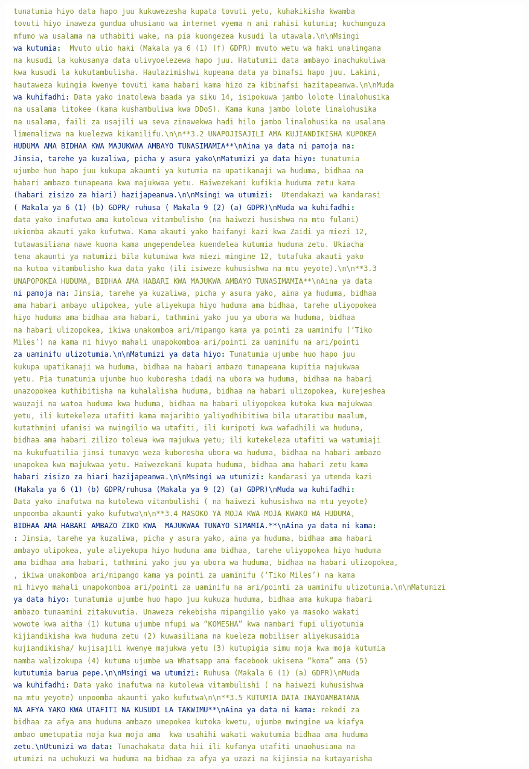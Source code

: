 ```yaml
  tunatumia hiyo data hapo juu kukuwezesha kupata tovuti yetu, kuhakikisha kwamba
  tovuti hiyo inaweza gundua uhusiano wa internet vyema n ani rahisi kutumia; kuchunguza
  mfumo wa usalama na uthabiti wake, na pia kuongezea kusudi la utawala.\n\nMsingi
  wa kutumia:  Mvuto ulio haki (Makala ya 6 (1) (f) GDPR) mvuto wetu wa haki unalingana
  na kusudi la kukusanya data ulivyoelezewa hapo juu. Hatutumii data ambayo inachukuliwa
  kwa kusudi la kukutambulisha. Haulazimishwi kupeana data ya binafsi hapo juu. Lakini,
  hautaweza kuingia kwenye tovuti kama habari kama hizo za kibinafsi hazitapeanwa.\n\nMuda
  wa kuhifadhi: Data yako inatolewa baada ya siku 14, isipokuwa jambo lolote linalohusika
  na usalama litokee (kama kushambuliwa kwa DDoS). Kama kuna jambo lolote linalohusika
  na usalama, faili za usajili wa seva zinawekwa hadi hilo jambo linalohusika na usalama
  limemalizwa na kuelezwa kikamilifu.\n\n**3.2 UNAPOJISAJILI AMA KUJIANDIKISHA KUPOKEA
  HUDUMA AMA BIDHAA KWA MAJUKWAA AMBAYO TUNASIMAMIA**\nAina ya data ni pamoja na:
  Jinsia, tarehe ya kuzaliwa, picha y asura yako\nMatumizi ya data hiyo: tunatumia
  ujumbe huo hapo juu kukupa akaunti ya kutumia na upatikanaji wa huduma, bidhaa na
  habari ambazo tunapeana kwa majukwaa yetu. Haiwezekani kufikia huduma zetu kama
  (habari zisizo za hiari) hazijapeanwa.\n\nMsingi wa utumizi:  Utendakazi wa kandarasi
  ( Makala ya 6 (1) (b) GDPR/ ruhusa ( Makala 9 (2) (a) GDPR)\nMuda wa kuhifadhi:
  data yako inafutwa ama kutolewa vitambulisho (na haiwezi husishwa na mtu fulani)
  ukiomba akauti yako kufutwa. Kama akauti yako haifanyi kazi kwa Zaidi ya miezi 12,
  tutawasiliana nawe kuona kama ungependelea kuendelea kutumia huduma zetu. Ukiacha
  tena akaunti ya matumizi bila kutumiwa kwa miezi mingine 12, tutafuka akauti yako
  na kutoa vitambulisho kwa data yako (ili isiweze kuhusishwa na mtu yeyote).\n\n**3.3
  UNAPOPOKEA HUDUMA, BIDHAA AMA HABARI KWA MAJUKWA AMBAYO TUNASIMAMIA**\nAina ya data
  ni pamoja na: Jinsia, tarehe ya kuzaliwa, picha y asura yako, aina ya huduma, bidhaa
  ama habari ambayo ulipokea, yule aliyekupa hiyo huduma ama bidhaa, tarehe uliyopokea
  hiyo huduma ama bidhaa ama habari, tathmini yako juu ya ubora wa huduma, bidhaa
  na habari ulizopokea, ikiwa unakomboa ari/mipango kama ya pointi za uaminifu (‘Tiko
  Miles’) na kama ni hivyo mahali unapokomboa ari/pointi za uaminifu na ari/pointi
  za uaminifu ulizotumia.\n\nMatumizi ya data hiyo: Tunatumia ujumbe huo hapo juu
  kukupa upatikanaji wa huduma, bidhaa na habari ambazo tunapeana kupitia majukwaa
  yetu. Pia tunatumia ujumbe huo kuboresha idadi na ubora wa huduma, bidhaa na habari
  unazopokea kuthibitisha na kuhalalisha huduma, bidhaa na habari ulizopokea, kurejeshea
  wauzaji na watoa huduma kwa huduma, bidhaa na habari uliyopokea kutoka kwa majukwaa
  yetu, ili kutekeleza utafiti kama majaribio yaliyodhibitiwa bila utaratibu maalum,
  kutathmini ufanisi wa mwingilio wa utafiti, ili kuripoti kwa wafadhili wa huduma,
  bidhaa ama habari zilizo tolewa kwa majukwa yetu; ili kutekeleza utafiti wa watumiaji
  na kukufuatilia jinsi tunavyo weza kuboresha ubora wa huduma, bidhaa na habari ambazo
  unapokea kwa majukwaa yetu. Haiwezekani kupata huduma, bidhaa ama habari zetu kama
  habari zisizo za hiari hazijapeanwa.\n\nMsingi wa utumizi: kandarasi ya utenda kazi
  (Makala ya 6 (1) (b) GDPR/ruhusa (Makala ya 9 (2) (a) GDPR)\nMuda wa kuhifadhi:
  Data yako inafutwa na kutolewa vitambulishi ( na haiwezi kuhusishwa na mtu yeyote)
  unpoomba akaunti yako kufutwa\n\n**3.4 MASOKO YA MOJA KWA MOJA KWAKO WA HUDUMA,
  BIDHAA AMA HABARI AMBAZO ZIKO KWA  MAJUKWAA TUNAYO SIMAMIA.**\nAina ya data ni kama:
  : Jinsia, tarehe ya kuzaliwa, picha y asura yako, aina ya huduma, bidhaa ama habari
  ambayo ulipokea, yule aliyekupa hiyo huduma ama bidhaa, tarehe uliyopokea hiyo huduma
  ama bidhaa ama habari, tathmini yako juu ya ubora wa huduma, bidhaa na habari ulizopokea,
  , ikiwa unakomboa ari/mipango kama ya pointi za uaminifu (‘Tiko Miles’) na kama
  ni hivyo mahali unapokomboa ari/pointi za uaminifu na ari/pointi za uaminifu ulizotumia.\n\nMatumizi
  ya data hiyo: tunatumia ujumbe huo hapo juu kukuza huduma, bidhaa ama kukupa habari
  ambazo tunaamini zitakuvutia. Unaweza rekebisha mipangilio yako ya masoko wakati
  wowote kwa aitha (1) kutuma ujumbe mfupi wa “KOMESHA” kwa nambari fupi uliyotumia
  kijiandikisha kwa huduma zetu (2) kuwasiliana na kueleza mobiliser aliyekusaidia
  kujiandikisha/ kujisajili kwenye majukwa yetu (3) kutupigia simu moja kwa moja kutumia
  namba walizokupa (4) kutuma ujumbe wa Whatsapp ama facebook ukisema “koma” ama (5)
  kututumia barua pepe.\n\nMsingi wa utumizi: Ruhusa (Makala 6 (1) (a) GDPR)\nMuda
  wa kuhifadhi: Data yako inafutwa na kutolewa vitambulishi ( na haiwezi kuhusishwa
  na mtu yeyote) unpoomba akaunti yako kufutwa\n\n**3.5 KUTUMIA DATA INAYOAMBATANA
  NA AFYA YAKO KWA UTAFITI NA KUSUDI LA TAKWIMU**\nAina ya data ni kama: rekodi za
  bidhaa za afya ama huduma ambazo umepokea kutoka kwetu, ujumbe mwingine wa kiafya
  ambao umetupatia moja kwa moja ama  kwa usahihi wakati wakutumia bidhaa ama huduma
  zetu.\nUtumizi wa data: Tunachakata data hii ili kufanya utafiti unaohusiana na
  utumizi na uchukuzi wa huduma na bidhaa za afya ya uzazi na kijinsia na kutayarisha
```